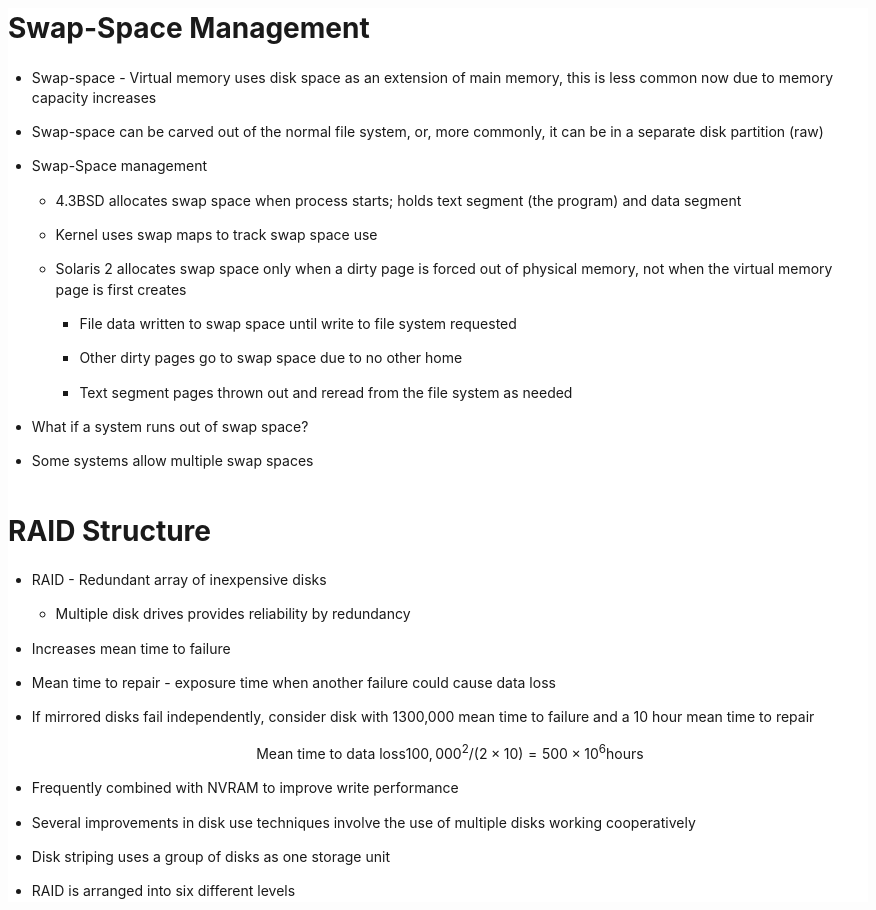 # Swap-Space Management

-   Swap-space - Virtual memory uses disk space as an extension of main
    memory, this is less common now due to memory capacity increases

-   Swap-space can be carved out of the normal file system, or, more
    commonly, it can be in a separate disk partition (raw)

-   Swap-Space management

    -   4.3BSD allocates swap space when process starts; holds text
        segment (the program) and data segment

    -   Kernel uses swap maps to track swap space use

    -   Solaris 2 allocates swap space only when a dirty page is forced
        out of physical memory, not when the virtual memory page is
        first creates

        -   File data written to swap space until write to file system
            requested

        -   Other dirty pages go to swap space due to no other home

        -   Text segment pages thrown out and reread from the file
            system as needed

-   What if a system runs out of swap space?

-   Some systems allow multiple swap spaces

# RAID Structure

-   RAID - Redundant array of inexpensive disks

    -   Multiple disk drives provides reliability by redundancy

-   Increases mean time to failure

-   Mean time to repair - exposure time when another failure could cause
    data loss

-   If mirrored disks fail independently, consider disk with 1300,000
    mean time to failure and a 10 hour mean time to repair

    $$
    \text{Mean time to data loss} 100,000^2/(2\times 10)=500\times 10^6 \text{hours}
    $$

-   Frequently combined with NVRAM to improve write performance

-   Several improvements in disk use techniques involve the use of
    multiple disks working cooperatively

-   Disk striping uses a group of disks as one storage unit

-   RAID is arranged into six different levels
